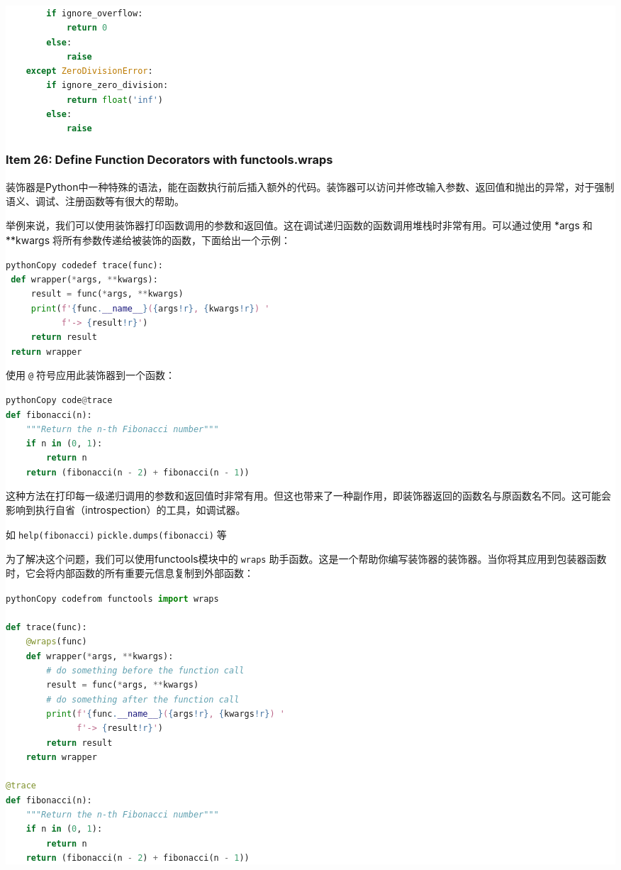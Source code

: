 ```python
        if ignore_overflow:
            return 0
        else:
            raise
    except ZeroDivisionError:
        if ignore_zero_division:
            return float('inf')
        else:
            raise

```

### Item 26: Define Function Decorators with functools.wraps 

装饰器是Python中一种特殊的语法，能在函数执行前后插入额外的代码。装饰器可以访问并修改输入参数、返回值和抛出的异常，对于强制语义、调试、注册函数等有很大的帮助。

举例来说，我们可以使用装饰器打印函数调用的参数和返回值。这在调试递归函数的函数调用堆栈时非常有用。可以通过使用 *args 和 **kwargs 将所有参数传递给被装饰的函数，下面给出一个示例：

```python
pythonCopy codedef trace(func):
 def wrapper(*args, **kwargs):
     result = func(*args, **kwargs)
     print(f'{func.__name__}({args!r}, {kwargs!r}) '
           f'-> {result!r}')
     return result
 return wrapper
```

使用 `@` 符号应用此装饰器到一个函数：

```python
pythonCopy code@trace
def fibonacci(n):
    """Return the n-th Fibonacci number"""
    if n in (0, 1):
        return n
    return (fibonacci(n - 2) + fibonacci(n - 1))
```

这种方法在打印每一级递归调用的参数和返回值时非常有用。但这也带来了一种副作用，即装饰器返回的函数名与原函数名不同。这可能会影响到执行自省（introspection）的工具，如调试器。

如 `help(fibonacci)` `pickle.dumps(fibonacci)` 等

为了解决这个问题，我们可以使用functools模块中的 `wraps` 助手函数。这是一个帮助你编写装饰器的装饰器。当你将其应用到包装器函数时，它会将内部函数的所有重要元信息复制到外部函数：

```python
pythonCopy codefrom functools import wraps

def trace(func):
    @wraps(func)
    def wrapper(*args, **kwargs):
        # do something before the function call
        result = func(*args, **kwargs)
        # do something after the function call
        print(f'{func.__name__}({args!r}, {kwargs!r}) '
              f'-> {result!r}')
        return result
    return wrapper

@trace
def fibonacci(n):
    """Return the n-th Fibonacci number"""
    if n in (0, 1):
        return n
    return (fibonacci(n - 2) + fibonacci(n - 1))
```
